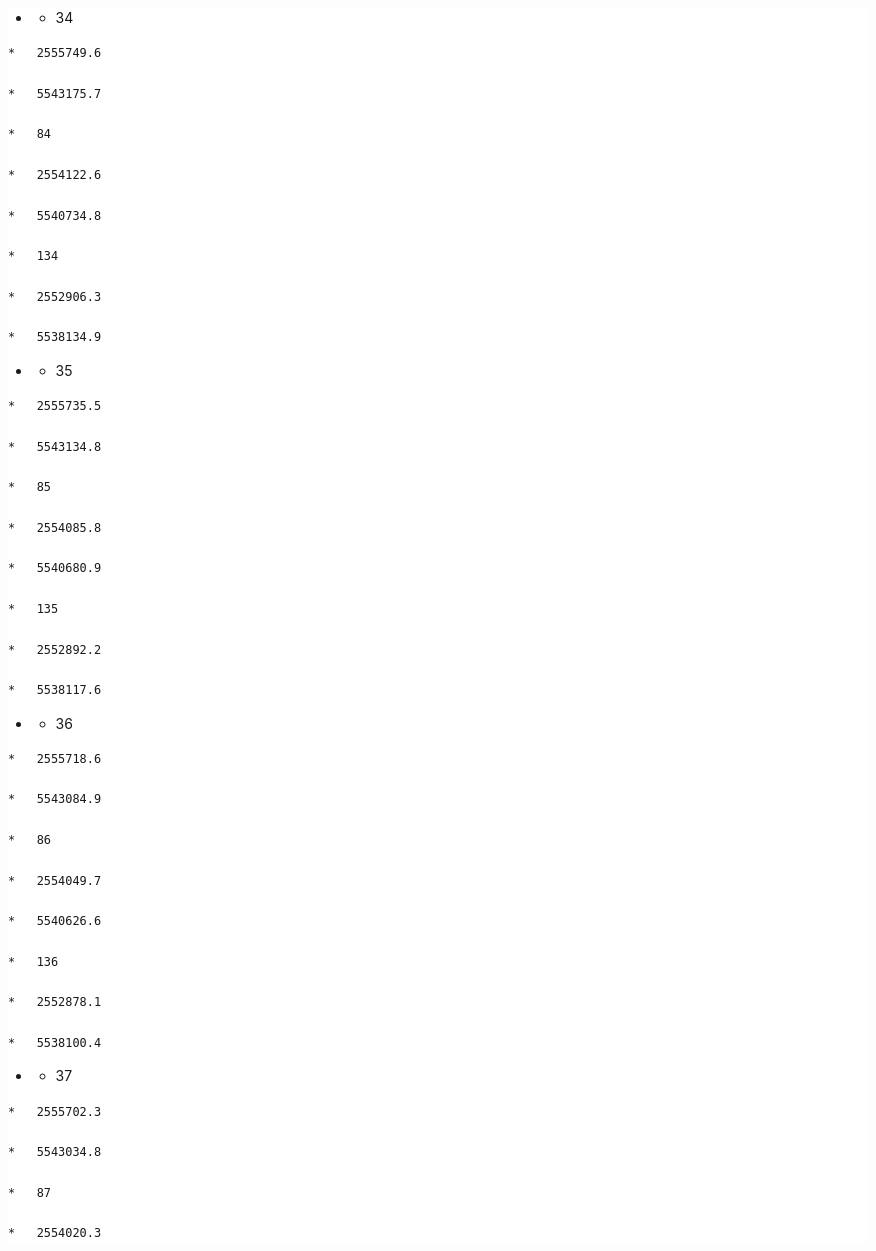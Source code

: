 
*    *   34

    *   2555749.6

    *   5543175.7

    *   84

    *   2554122.6

    *   5540734.8

    *   134

    *   2552906.3

    *   5538134.9


*    *   35

    *   2555735.5

    *   5543134.8

    *   85

    *   2554085.8

    *   5540680.9

    *   135

    *   2552892.2

    *   5538117.6


*    *   36

    *   2555718.6

    *   5543084.9

    *   86

    *   2554049.7

    *   5540626.6

    *   136

    *   2552878.1

    *   5538100.4


*    *   37

    *   2555702.3

    *   5543034.8

    *   87

    *   2554020.3
